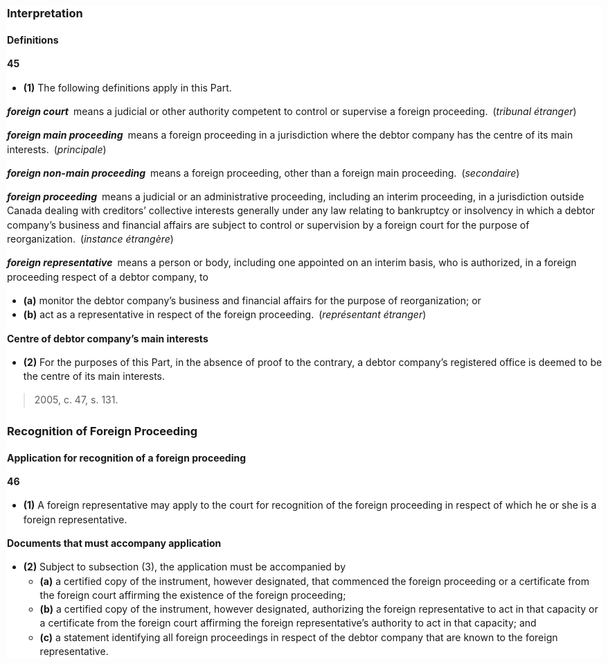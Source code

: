 



### Interpretation



**Definitions**

**45** 

- **(1)** The following definitions apply in this Part.

***foreign court*** means a judicial or other authority competent to control or supervise a foreign proceeding. (*tribunal étranger*)

***foreign main proceeding*** means a foreign proceeding in a jurisdiction where the debtor company has the centre of its main interests. (*principale*)

***foreign non-main proceeding*** means a foreign proceeding, other than a foreign main proceeding. (*secondaire*)

***foreign proceeding*** means a judicial or an administrative proceeding, including an interim proceeding, in a jurisdiction outside Canada dealing with creditors’ collective interests generally under any law relating to bankruptcy or insolvency in which a debtor company’s business and financial affairs are subject to control or supervision by a foreign court for the purpose of reorganization. (*instance étrangère*)

***foreign representative*** means a person or body, including one appointed on an interim basis, who is authorized, in a foreign proceeding respect of a debtor company, to
- **(a)** monitor the debtor company’s business and financial affairs for the purpose of reorganization; or
- **(b)** act as a representative in respect of the foreign proceeding. (*représentant étranger*)

**Centre of debtor company’s main interests**

- **(2)** For the purposes of this Part, in the absence of proof to the contrary, a debtor company’s registered office is deemed to be the centre of its main interests.
> 2005, c. 47, s. 131.





### Recognition of Foreign Proceeding



**Application for recognition of a foreign proceeding**

**46** 

- **(1)** A foreign representative may apply to the court for recognition of the foreign proceeding in respect of which he or she is a foreign representative.

**Documents that must accompany application**

- **(2)** Subject to subsection (3), the application must be accompanied by
	- **(a)** a certified copy of the instrument, however designated, that commenced the foreign proceeding or a certificate from the foreign court affirming the existence of the foreign proceeding;
	- **(b)** a certified copy of the instrument, however designated, authorizing the foreign representative to act in that capacity or a certificate from the foreign court affirming the foreign representative’s authority to act in that capacity; and
	- **(c)** a statement identifying all foreign proceedings in respect of the debtor company that are known to the foreign representative.
